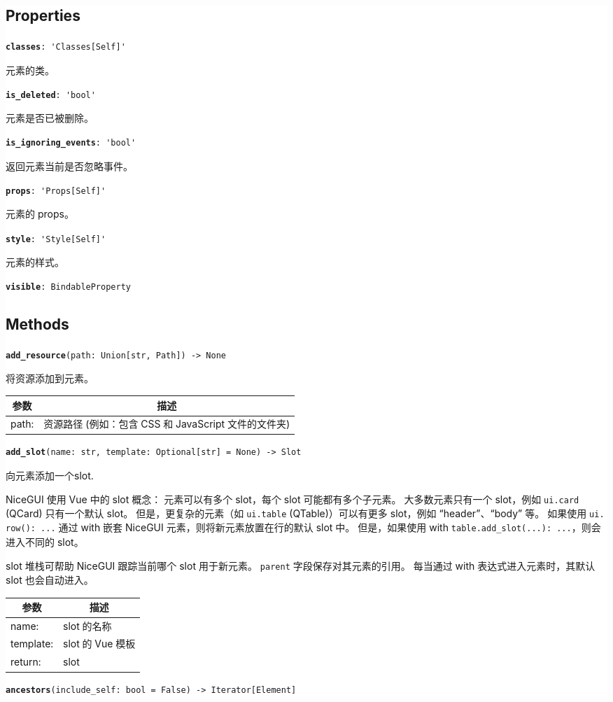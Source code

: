 ## Properties

**`classes`**`: 'Classes[Self]'`

元素的类。

**`is_deleted`**`: 'bool'`

元素是否已被删除。

**`is_ignoring_events`**`: 'bool'`

返回元素当前是否忽略事件。

**`props`**`: 'Props[Self]'`

元素的 props。

**`style`**`: 'Style[Self]'`

元素的样式。

**`visible`**`: BindableProperty`

## Methods

**`add_resource`**`(path: Union[str, Path]) -> None`

将资源添加到元素。

|  参数 | 描述 |
| --- | --- |
| path: | 资源路径 (例如：包含 CSS 和 JavaScript 文件的文件夹) |

**`add_slot`**`(name: str, template: Optional[str] = None) -> Slot`

向元素添加一个slot.

NiceGUI 使用 Vue 中的 slot 概念：
元素可以有多个 slot，每个 slot 可能都有多个子元素。
大多数元素只有一个 slot，例如 `ui.card` (QCard) 只有一个默认 slot。
但是，更复杂的元素（如 `ui.table` (QTable)）可以有更多 slot，例如 “header”、“body” 等。
如果使用 `ui.row(): ...` 通过 with 嵌套 NiceGUI 元素，则将新元素放置在行的默认 slot 中。
但是，如果使用 with `table.add_slot(...): ...`，则会进入不同的 slot。

slot 堆栈可帮助 NiceGUI 跟踪当前哪个 slot 用于新元素。
`parent` 字段保存对其元素的引用。
每当通过 with 表达式进入元素时，其默认 slot 也会自动进入。

|  参数 | 描述 |
| --- | --- |
| name: | slot 的名称 |
| template: | slot 的 Vue 模板 |
| return: | slot |

**`ancestors`**`(include_self: bool = False) -> Iterator[Element]`
